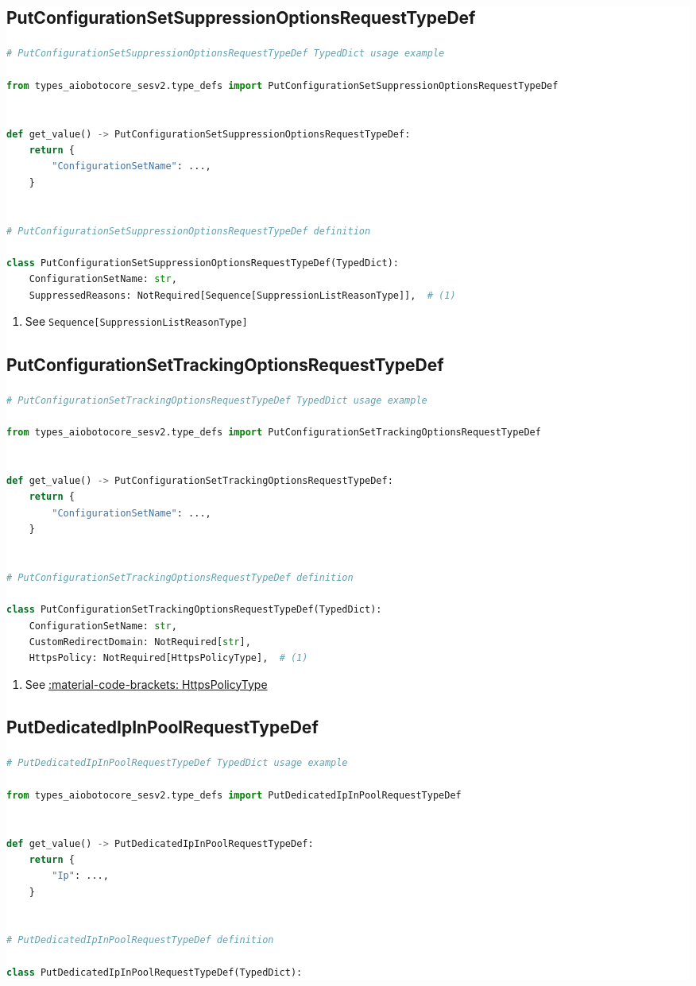 
## PutConfigurationSetSuppressionOptionsRequestTypeDef

```python
# PutConfigurationSetSuppressionOptionsRequestTypeDef TypedDict usage example

from types_aiobotocore_sesv2.type_defs import PutConfigurationSetSuppressionOptionsRequestTypeDef


def get_value() -> PutConfigurationSetSuppressionOptionsRequestTypeDef:
    return {
        "ConfigurationSetName": ...,
    }


# PutConfigurationSetSuppressionOptionsRequestTypeDef definition

class PutConfigurationSetSuppressionOptionsRequestTypeDef(TypedDict):
    ConfigurationSetName: str,
    SuppressedReasons: NotRequired[Sequence[SuppressionListReasonType]],  # (1)
```

1. See `Sequence[SuppressionListReasonType]`

## PutConfigurationSetTrackingOptionsRequestTypeDef

```python
# PutConfigurationSetTrackingOptionsRequestTypeDef TypedDict usage example

from types_aiobotocore_sesv2.type_defs import PutConfigurationSetTrackingOptionsRequestTypeDef


def get_value() -> PutConfigurationSetTrackingOptionsRequestTypeDef:
    return {
        "ConfigurationSetName": ...,
    }


# PutConfigurationSetTrackingOptionsRequestTypeDef definition

class PutConfigurationSetTrackingOptionsRequestTypeDef(TypedDict):
    ConfigurationSetName: str,
    CustomRedirectDomain: NotRequired[str],
    HttpsPolicy: NotRequired[HttpsPolicyType],  # (1)
```

1. See [:material-code-brackets: HttpsPolicyType](./literals.md#httpspolicytype)

## PutDedicatedIpInPoolRequestTypeDef

```python
# PutDedicatedIpInPoolRequestTypeDef TypedDict usage example

from types_aiobotocore_sesv2.type_defs import PutDedicatedIpInPoolRequestTypeDef


def get_value() -> PutDedicatedIpInPoolRequestTypeDef:
    return {
        "Ip": ...,
    }


# PutDedicatedIpInPoolRequestTypeDef definition

class PutDedicatedIpInPoolRequestTypeDef(TypedDict):
```